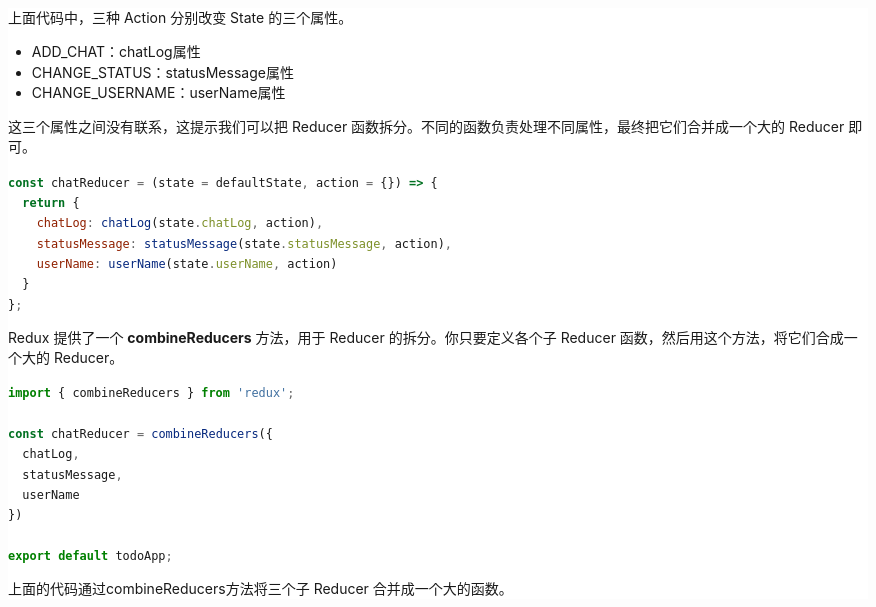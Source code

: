 上面代码中，三种 Action 分别改变 State 的三个属性。

- ADD_CHAT：chatLog属性
- CHANGE_STATUS：statusMessage属性
- CHANGE_USERNAME：userName属性

这三个属性之间没有联系，这提示我们可以把 Reducer 函数拆分。不同的函数负责处理不同属性，最终把它们合并成一个大的 Reducer 即可。

```js
const chatReducer = (state = defaultState, action = {}) => {
  return {
    chatLog: chatLog(state.chatLog, action),
    statusMessage: statusMessage(state.statusMessage, action),
    userName: userName(state.userName, action)
  }
};
```

Redux 提供了一个 **combineReducers** 方法，用于 Reducer 的拆分。你只要定义各个子 Reducer 函数，然后用这个方法，将它们合成一个大的 Reducer。

```js
import { combineReducers } from 'redux';

const chatReducer = combineReducers({
  chatLog,
  statusMessage,
  userName
})

export default todoApp;
```

上面的代码通过combineReducers方法将三个子 Reducer 合并成一个大的函数。
